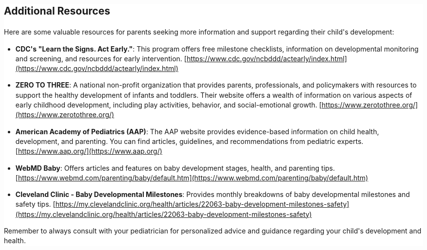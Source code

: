 



## Additional Resources

Here are some valuable resources for parents seeking more information and support regarding their child's development:

*   **CDC's "Learn the Signs. Act Early."**: This program offers free milestone checklists, information on developmental monitoring and screening, and resources for early intervention. [https://www.cdc.gov/ncbddd/actearly/index.html](https://www.cdc.gov/ncbddd/actearly/index.html)

*   **ZERO TO THREE**: A national non-profit organization that provides parents, professionals, and policymakers with resources to support the healthy development of infants and toddlers. Their website offers a wealth of information on various aspects of early childhood development, including play activities, behavior, and social-emotional growth. [https://www.zerotothree.org/](https://www.zerotothree.org/)

*   **American Academy of Pediatrics (AAP)**: The AAP website provides evidence-based information on child health, development, and parenting. You can find articles, guidelines, and recommendations from pediatric experts. [https://www.aap.org/](https://www.aap.org/)

*   **WebMD Baby**: Offers articles and features on baby development stages, health, and parenting tips. [https://www.webmd.com/parenting/baby/default.htm](https://www.webmd.com/parenting/baby/default.htm)

*   **Cleveland Clinic - Baby Developmental Milestones**: Provides monthly breakdowns of baby developmental milestones and safety tips. [https://my.clevelandclinic.org/health/articles/22063-baby-development-milestones-safety](https://my.clevelandclinic.org/health/articles/22063-baby-development-milestones-safety)

Remember to always consult with your pediatrician for personalized advice and guidance regarding your child's development and health.



